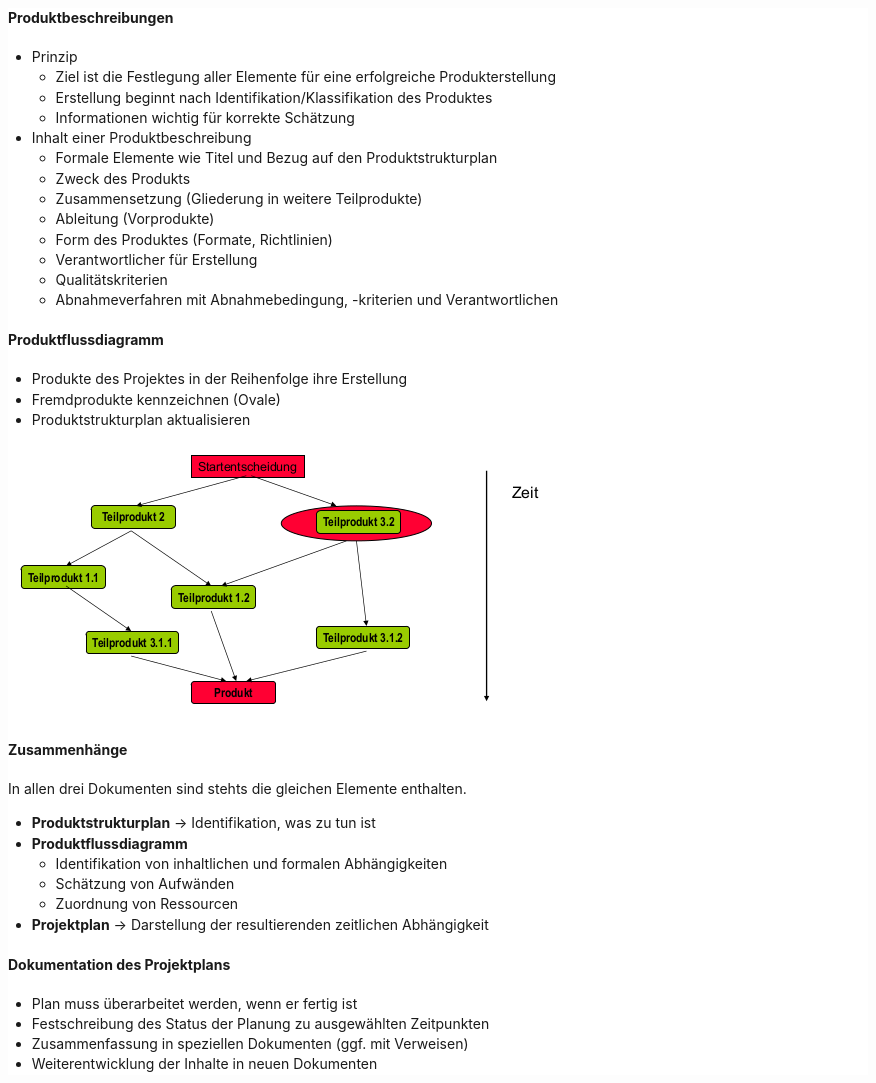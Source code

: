 #### Produktbeschreibungen

- Prinzip
  - Ziel ist die Festlegung aller Elemente für eine erfolgreiche Produkterstellung
  - Erstellung beginnt nach Identifikation/Klassifikation des Produktes
  - Informationen wichtig für korrekte Schätzung
- Inhalt einer Produktbeschreibung
  - Formale Elemente wie Titel und Bezug auf den Produktstrukturplan
  - Zweck des Produkts
  - Zusammensetzung (Gliederung in weitere Teilprodukte)
  - Ableitung (Vorprodukte)
  - Form des Produktes (Formate, Richtlinien)
  - Verantwortlicher für Erstellung
  - Qualitätskriterien
  - Abnahmeverfahren mit Abnahmebedingung, -kriterien und Verantwortlichen

#### Produktflussdiagramm

- Produkte des Projektes in der Reihenfolge ihre Erstellung
- Fremdprodukte kennzeichnen (Ovale)
- Produktstrukturplan aktualisieren

![](static/9.png)

#### Zusammenhänge

In allen drei Dokumenten sind stehts die gleichen Elemente enthalten.

- **Produktstrukturplan** → Identifikation, was zu tun ist
- **Produktflussdiagramm**
  - Identifikation von inhaltlichen und formalen Abhängigkeiten
  - Schätzung von Aufwänden
  - Zuordnung von Ressourcen
- **Projektplan** → Darstellung der resultierenden zeitlichen Abhängigkeit

#### Dokumentation des Projektplans

- Plan muss überarbeitet werden, wenn er fertig ist
- Festschreibung des Status der Planung zu ausgewählten Zeitpunkten
- Zusammenfassung in speziellen Dokumenten (ggf. mit Verweisen)
- Weiterentwicklung der Inhalte in neuen Dokumenten
